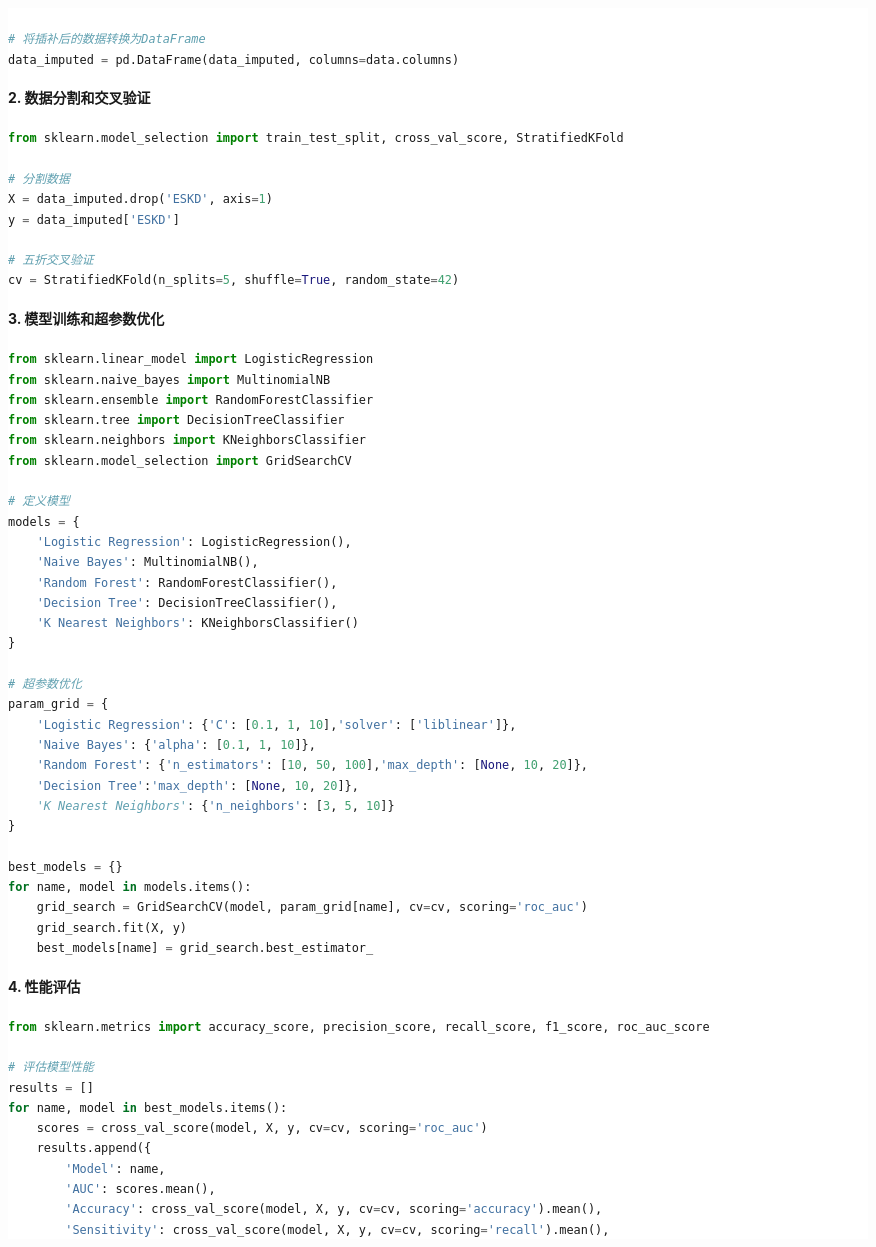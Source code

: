 ```python

# 将插补后的数据转换为DataFrame
data_imputed = pd.DataFrame(data_imputed, columns=data.columns)
```

#### 2. 数据分割和交叉验证
```python
from sklearn.model_selection import train_test_split, cross_val_score, StratifiedKFold

# 分割数据
X = data_imputed.drop('ESKD', axis=1)
y = data_imputed['ESKD']

# 五折交叉验证
cv = StratifiedKFold(n_splits=5, shuffle=True, random_state=42)
```

#### 3. 模型训练和超参数优化
```python
from sklearn.linear_model import LogisticRegression
from sklearn.naive_bayes import MultinomialNB
from sklearn.ensemble import RandomForestClassifier
from sklearn.tree import DecisionTreeClassifier
from sklearn.neighbors import KNeighborsClassifier
from sklearn.model_selection import GridSearchCV

# 定义模型
models = {
    'Logistic Regression': LogisticRegression(),
    'Naive Bayes': MultinomialNB(),
    'Random Forest': RandomForestClassifier(),
    'Decision Tree': DecisionTreeClassifier(),
    'K Nearest Neighbors': KNeighborsClassifier()
}

# 超参数优化
param_grid = {
    'Logistic Regression': {'C': [0.1, 1, 10],'solver': ['liblinear']},
    'Naive Bayes': {'alpha': [0.1, 1, 10]},
    'Random Forest': {'n_estimators': [10, 50, 100],'max_depth': [None, 10, 20]},
    'Decision Tree':'max_depth': [None, 10, 20]},
    'K Nearest Neighbors': {'n_neighbors': [3, 5, 10]}
}

best_models = {}
for name, model in models.items():
    grid_search = GridSearchCV(model, param_grid[name], cv=cv, scoring='roc_auc')
    grid_search.fit(X, y)
    best_models[name] = grid_search.best_estimator_
```

#### 4. 性能评估
```python
from sklearn.metrics import accuracy_score, precision_score, recall_score, f1_score, roc_auc_score

# 评估模型性能
results = []
for name, model in best_models.items():
    scores = cross_val_score(model, X, y, cv=cv, scoring='roc_auc')
    results.append({
        'Model': name,
        'AUC': scores.mean(),
        'Accuracy': cross_val_score(model, X, y, cv=cv, scoring='accuracy').mean(),
        'Sensitivity': cross_val_score(model, X, y, cv=cv, scoring='recall').mean(),
```